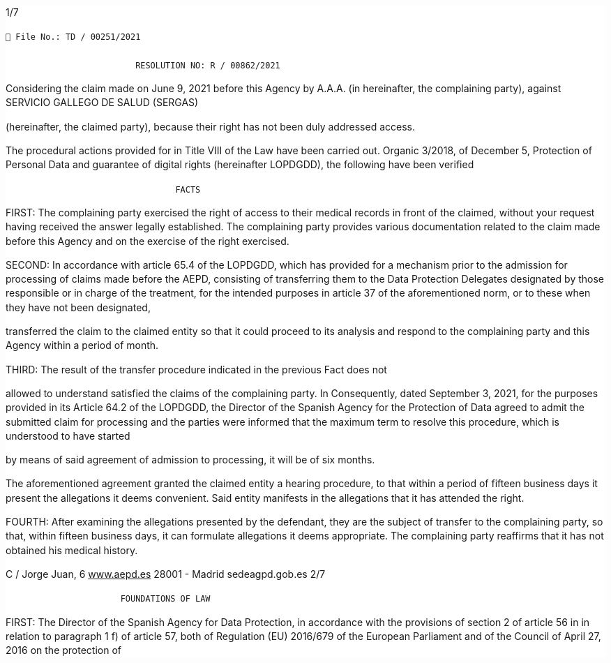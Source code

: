 1/7

     File No.: TD / 00251/2021

                              RESOLUTION NO: R / 00862/2021

Considering the claim made on June 9, 2021 before this Agency by A.A.A. (in
hereinafter, the complaining party), against SERVICIO GALLEGO DE SALUD (SERGAS)

(hereinafter, the claimed party), because their right has not been duly addressed
access.

The procedural actions provided for in Title VIII of the Law have been carried out.
Organic 3/2018, of December 5, Protection of Personal Data and guarantee of
digital rights (hereinafter LOPDGDD), the following have been verified

                                      FACTS

FIRST: The complaining party exercised the right of access to their medical records
in front of the claimed, without your request having received the answer legally
established.
The complaining party provides various documentation related to the claim made
before this Agency and on the exercise of the right exercised.

SECOND: In accordance with article 65.4 of the LOPDGDD, which has provided for a
mechanism prior to the admission for processing of claims made before
the AEPD, consisting of transferring them to the Data Protection Delegates
designated by those responsible or in charge of the treatment, for the intended purposes
in article 37 of the aforementioned norm, or to these when they have not been designated,

transferred the claim to the claimed entity so that it could proceed to its
analysis and respond to the complaining party and this Agency within a period of
month.

THIRD: The result of the transfer procedure indicated in the previous Fact does not

allowed to understand satisfied the claims of the complaining party. In
Consequently, dated September 3, 2021, for the purposes provided in its
Article 64.2 of the LOPDGDD, the Director of the Spanish Agency for the Protection of
Data agreed to admit the submitted claim for processing and the parties were informed that
the maximum term to resolve this procedure, which is understood to have started

by means of said agreement of admission to processing, it will be of six months.

The aforementioned agreement granted the claimed entity a hearing procedure, to
that within a period of fifteen business days it present the allegations it deems
convenient. Said entity manifests in the allegations that it has attended the right.

FOURTH: After examining the allegations presented by the defendant, they are the subject of
transfer to the complaining party, so that, within fifteen business days, it can formulate
allegations it deems appropriate.
The complaining party reaffirms that it has not obtained his medical history.

C / Jorge Juan, 6 www.aepd.es
28001 - Madrid sedeagpd.gob.es 2/7

                           FOUNDATIONS OF LAW

FIRST: The Director of the Spanish Agency for
Data Protection, in accordance with the provisions of section 2 of article 56 in
in relation to paragraph 1 f) of article 57, both of Regulation (EU) 2016/679 of the
European Parliament and of the Council of April 27, 2016 on the protection of
